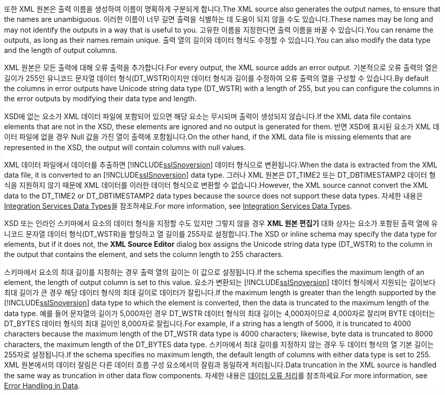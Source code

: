  <span data-ttu-id="13707-126">또한 XML 원본은 출력 이름을 생성하여 이름이 명확하게 구분되게 합니다.</span><span class="sxs-lookup"><span data-stu-id="13707-126">The XML source also generates the output names, to ensure that the names are unambiguous.</span></span> <span data-ttu-id="13707-127">이러한 이름이 너무 길면 출력을 식별하는 데 도움이 되지 않을 수도 있습니다.</span><span class="sxs-lookup"><span data-stu-id="13707-127">These names may be long and may not identify the outputs in a way that is useful to you.</span></span> <span data-ttu-id="13707-128">고유한 이름을 지정한다면 출력 이름을 바꿀 수 있습니다.</span><span class="sxs-lookup"><span data-stu-id="13707-128">You can rename the outputs, as long as their names remain unique.</span></span> <span data-ttu-id="13707-129">출력 열의 길이와 데이터 형식도 수정할 수 있습니다.</span><span class="sxs-lookup"><span data-stu-id="13707-129">You can also modify the data type and the length of output columns.</span></span>  
  
 <span data-ttu-id="13707-130">XML 원본은 모든 출력에 대해 오류 출력을 추가합니다.</span><span class="sxs-lookup"><span data-stu-id="13707-130">For every output, the XML source adds an error output.</span></span> <span data-ttu-id="13707-131">기본적으로 오류 출력의 열은 길이가 255인 유니코드 문자열 데이터 형식(DT_WSTR)이지만 데이터 형식과 길이를 수정하여 오류 출력의 열을 구성할 수 있습니다.</span><span class="sxs-lookup"><span data-stu-id="13707-131">By default the columns in error outputs have Unicode string data type (DT_WSTR) with a length of 255, but you can configure the columns in the error outputs by modifying their data type and length.</span></span>  
  
 <span data-ttu-id="13707-132">XSD에 없는 요소가 XML 데이터 파일에 포함되어 있으면 해당 요소는 무시되며 출력이 생성되지 않습니다.</span><span class="sxs-lookup"><span data-stu-id="13707-132">If the XML data file contains elements that are not in the XSD, these elements are ignored and no output is generated for them.</span></span> <span data-ttu-id="13707-133">반면 XSD에 표시된 요소가 XML 데이터 파일에 없을 경우 Null 값을 가진 열이 출력에 포함됩니다.</span><span class="sxs-lookup"><span data-stu-id="13707-133">On the other hand, if the XML data file is missing elements that are represented in the XSD, the output will contain columns with null values.</span></span>  
  
 <span data-ttu-id="13707-134">XML 데이터 파일에서 데이터를 추출하면 [!INCLUDE[ssISnoversion](../../includes/ssisnoversion-md.md)] 데이터 형식으로 변환됩니다.</span><span class="sxs-lookup"><span data-stu-id="13707-134">When the data is extracted from the XML data file, it is converted to an [!INCLUDE[ssISnoversion](../../includes/ssisnoversion-md.md)] data type.</span></span> <span data-ttu-id="13707-135">그러나 XML 원본은 DT_TIME2 또는 DT_DBTIMESTAMP2 데이터 형식을 지원하지 않기 때문에 XML 데이터를 이러한 데이터 형식으로 변환할 수 없습니다.</span><span class="sxs-lookup"><span data-stu-id="13707-135">However, the XML source cannot convert the XML data to the DT_TIME2 or DT_DBTIMESTAMP2 data types because the source does not support these data types.</span></span> <span data-ttu-id="13707-136">자세한 내용은 [Integration Services Data Types](integration-services-data-types.md)을 참조하세요.</span><span class="sxs-lookup"><span data-stu-id="13707-136">For more information, see [Integration Services Data Types](integration-services-data-types.md).</span></span>  
  
 <span data-ttu-id="13707-137">XSD 또는 인라인 스키마에서 요소의 데이터 형식을 지정할 수도 있지만 그렇지 않을 경우 **XML 원본 편집기** 대화 상자는 요소가 포함된 출력 열에 유니코드 문자열 데이터 형식(DT_WSTR)을 할당하고 열 길이를 255자로 설정합니다.</span><span class="sxs-lookup"><span data-stu-id="13707-137">The XSD or inline schema may specify the data type for elements, but if it does not, the **XML Source Editor** dialog box assigns the Unicode string data type (DT_WSTR) to the column in the output that contains the element, and sets the column length to 255 characters.</span></span>  
  
 <span data-ttu-id="13707-138">스키마에서 요소의 최대 길이를 지정하는 경우 출력 열의 길이는 이 값으로 설정됩니다.</span><span class="sxs-lookup"><span data-stu-id="13707-138">If the schema specifies the maximum length of an element, the length of output column is set to this value.</span></span> <span data-ttu-id="13707-139">요소가 변환되는 [!INCLUDE[ssISnoversion](../../includes/ssisnoversion-md.md)] 데이터 형식에서 지원되는 길이보다 최대 길이가 큰 경우 해당 데이터 형식의 최대 길이로 데이터가 잘립니다.</span><span class="sxs-lookup"><span data-stu-id="13707-139">If the maximum length is greater than the length supported by the [!INCLUDE[ssISnoversion](../../includes/ssisnoversion-md.md)] data type to which the element is converted, then the data is truncated to the maximum length of the data type.</span></span> <span data-ttu-id="13707-140">예를 들어 문자열의 길이가 5,000자인 경우 DT_WSTR 데이터 형식의 최대 길이는 4,000자이므로 4,000자로 잘리며 BYTE 데이터는 DT_BYTES 데이터 형식의 최대 길이인 8,000자로 잘립니다.</span><span class="sxs-lookup"><span data-stu-id="13707-140">For example, if a string has a length of 5000, it is truncated to 4000 characters because the maximum length of the DT_WSTR data type is 4000 characters; likewise, byte data is truncated to 8000 characters, the maximum length of the DT_BYTES data type.</span></span> <span data-ttu-id="13707-141">스키마에서 최대 길이를 지정하지 않는 경우 두 데이터 형식의 열 기본 길이는 255자로 설정됩니다.</span><span class="sxs-lookup"><span data-stu-id="13707-141">If the schema specifies no maximum length, the default length of columns with either data type is set to 255.</span></span> <span data-ttu-id="13707-142">XML 원본에서의 데이터 잘림은 다른 데이터 흐름 구성 요소에서의 잘림과 동일하게 처리됩니다.</span><span class="sxs-lookup"><span data-stu-id="13707-142">Data truncation in the XML source is handled the same way as truncation in other data flow components.</span></span> <span data-ttu-id="13707-143">자세한 내용은 [데이터 오류 처리](error-handling-in-data.md)를 참조하세요.</span><span class="sxs-lookup"><span data-stu-id="13707-143">For more information, see [Error Handling in Data](error-handling-in-data.md).</span></span>  
  